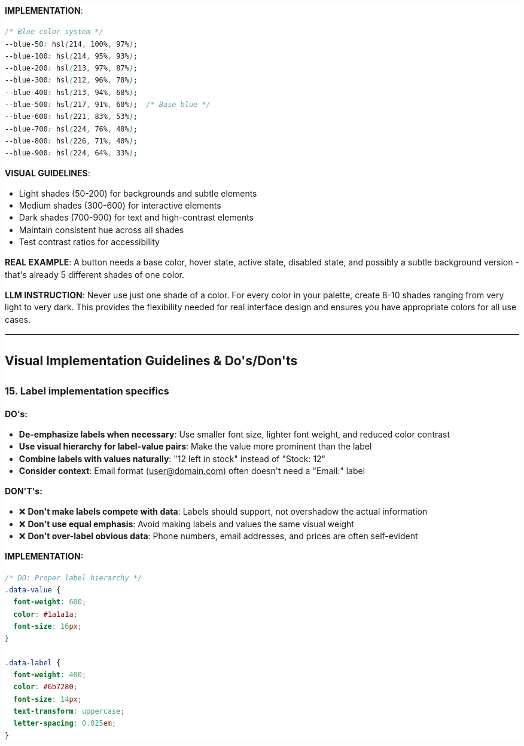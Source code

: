 **IMPLEMENTATION**:
```css
/* Blue color system */
--blue-50: hsl(214, 100%, 97%);
--blue-100: hsl(214, 95%, 93%);
--blue-200: hsl(213, 97%, 87%);
--blue-300: hsl(212, 96%, 78%);
--blue-400: hsl(213, 94%, 68%);
--blue-500: hsl(217, 91%, 60%);  /* Base blue */
--blue-600: hsl(221, 83%, 53%);
--blue-700: hsl(224, 76%, 48%);
--blue-800: hsl(226, 71%, 40%);
--blue-900: hsl(224, 64%, 33%);
```

**VISUAL GUIDELINES**:
- Light shades (50-200) for backgrounds and subtle elements
- Medium shades (300-600) for interactive elements
- Dark shades (700-900) for text and high-contrast elements
- Maintain consistent hue across all shades
- Test contrast ratios for accessibility

**REAL EXAMPLE**: A button needs a base color, hover state, active state, disabled state, and possibly a subtle background version - that's already 5 different shades of one color.

**LLM INSTRUCTION**: Never use just one shade of a color. For every color in your palette, create 8-10 shades ranging from very light to very dark. This provides the flexibility needed for real interface design and ensures you have appropriate colors for all use cases.

---

## Visual Implementation Guidelines & Do's/Don'ts

### 15. Label implementation specifics

**DO's:**
- **De-emphasize labels when necessary**: Use smaller font size, lighter font weight, and reduced color contrast
- **Use visual hierarchy for label-value pairs**: Make the value more prominent than the label
- **Combine labels with values naturally**: "12 left in stock" instead of "Stock: 12"
- **Consider context**: Email format (user@domain.com) often doesn't need a "Email:" label

**DON'T's:**
- ❌ **Don't make labels compete with data**: Labels should support, not overshadow the actual information
- ❌ **Don't use equal emphasis**: Avoid making labels and values the same visual weight
- ❌ **Don't over-label obvious data**: Phone numbers, email addresses, and prices are often self-evident

**IMPLEMENTATION:**
```css
/* DO: Proper label hierarchy */
.data-value {
  font-weight: 600;
  color: #1a1a1a;
  font-size: 16px;
}

.data-label {
  font-weight: 400;
  color: #6b7280;
  font-size: 14px;
  text-transform: uppercase;
  letter-spacing: 0.025em;
}

```